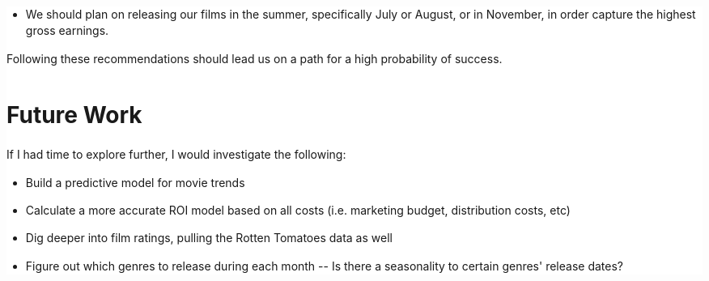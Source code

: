 - We should plan on releasing our films in the summer, specifically July or August, or in November, in order capture the highest gross earnings. 

Following these recommendations should lead us on a path for a high probability of success. 

# Future Work

If I had time to explore further, I would investigate the following:
  
  - Build a predictive model for movie trends
    
  - Calculate a more accurate ROI model based on all costs (i.e. marketing budget, distribution costs, etc)
    
  - Dig deeper into film ratings, pulling the Rotten Tomatoes data as well
    
  - Figure out which genres to release during each month -- Is there a seasonality to certain genres' release dates?
